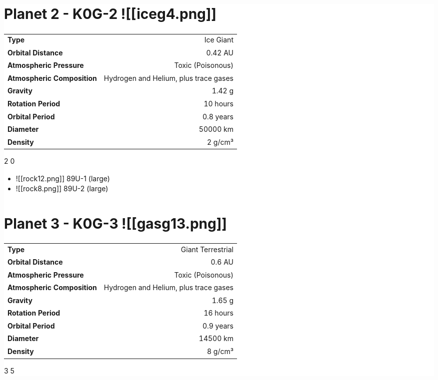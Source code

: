 # Planet 2 - K0G-2 ![[iceg4.png]]
|                             |                           |
| --------------------------- | -------------------------:|
| **Type**                    |             Ice Giant |
| **Orbital Distance**        |   0.42 AU |
| **Atmospheric Pressure**    |       Toxic (Poisonous) |
| **Atmospheric Composition** |      Hydrogen and Helium, plus trace gases |
| **Gravity**                 |        1.42 g |
| **Rotation Period**         |  10 hours |
| **Orbital Period** | 0.8 years |
| **Diameter**                |      50000 km | 
| **Density**                 |    2 g/cm³ |



2
0

- ![[rock12.png]] 89U-1 (large)
- ![[rock8.png]] 89U-2 (large)


# Planet 3 - K0G-3 ![[gasg13.png]]
|                             |                           |
| --------------------------- | -------------------------:|
| **Type**                    |             Giant Terrestrial |
| **Orbital Distance**        |   0.6 AU |
| **Atmospheric Pressure**    |       Toxic (Poisonous) |
| **Atmospheric Composition** |      Hydrogen and Helium, plus trace gases |
| **Gravity**                 |        1.65 g |
| **Rotation Period**         |  16 hours |
| **Orbital Period** | 0.9 years |
| **Diameter**                |      14500 km | 
| **Density**                 |    8 g/cm³ |



3
5

